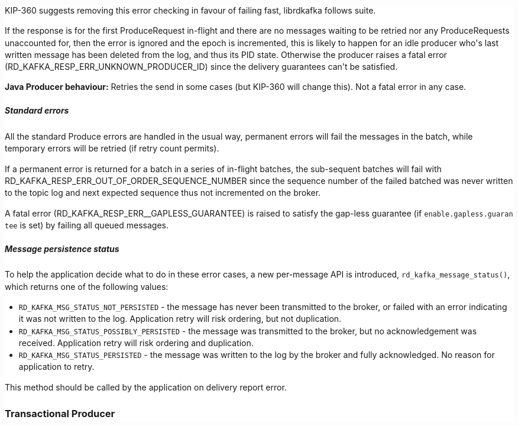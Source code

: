 KIP-360 suggests removing this error checking in favour of failing fast,
librdkafka follows suite.


If the response is for the first ProduceRequest in-flight
and there are no messages waiting to be retried nor any ProduceRequests
unaccounted for, then the error is ignored and the epoch is incremented,
this is likely to happen for an idle producer who's last written
message has been deleted from the log, and thus its PID state.
Otherwise the producer raises a fatal error
(RD_KAFKA_RESP_ERR_UNKNOWN_PRODUCER_ID) since the delivery guarantees can't
be satisfied.


**Java Producer behaviour:**
Retries the send in some cases (but KIP-360 will change this).
Not a fatal error in any case.


##### Standard errors

All the standard Produce errors are handled in the usual way,
permanent errors will fail the messages in the batch, while
temporary errors will be retried (if retry count permits).

If a permanent error is returned for a batch in a series of in-flight batches,
the sub-sequent batches will fail with
RD_KAFKA_RESP_ERR_OUT_OF_ORDER_SEQUENCE_NUMBER since the sequence number of the
failed batched was never written to the topic log and next expected sequence
thus not incremented on the broker.

A fatal error (RD_KAFKA_RESP_ERR__GAPLESS_GUARANTEE) is raised to satisfy
the gap-less guarantee (if `enable.gapless.guarantee` is set) by failing all
queued messages.


##### Message persistence status

To help the application decide what to do in these error cases, a new
per-message API is introduced, `rd_kafka_message_status()`,
which returns one of the following values:

 * `RD_KAFKA_MSG_STATUS_NOT_PERSISTED` - the message has never
   been transmitted to the broker, or failed with an error indicating
   it was not written to the log.
   Application retry will risk ordering, but not duplication.
 * `RD_KAFKA_MSG_STATUS_POSSIBLY_PERSISTED` - the message was transmitted
   to the broker, but no acknowledgement was received.
   Application retry will risk ordering and duplication.
 * `RD_KAFKA_MSG_STATUS_PERSISTED` - the message was written to the log by
   the broker and fully acknowledged.
   No reason for application to retry.

This method should be called by the application on delivery report error.


### Transactional Producer
